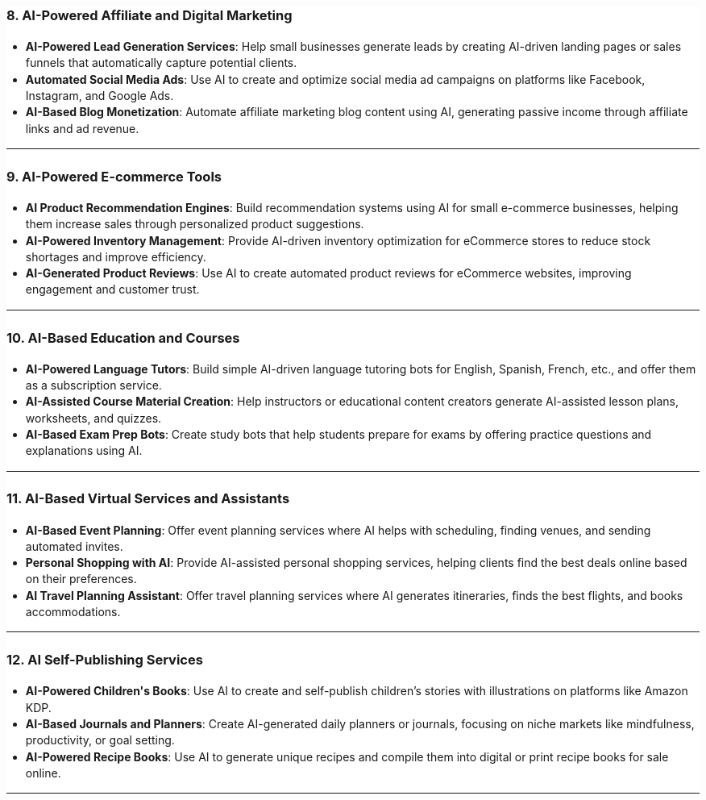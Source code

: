 
### 8. **AI-Powered Affiliate and Digital Marketing**

- **AI-Powered Lead Generation Services**: Help small businesses generate leads by creating AI-driven landing pages or sales funnels that automatically capture potential clients.
- **Automated Social Media Ads**: Use AI to create and optimize social media ad campaigns on platforms like Facebook, Instagram, and Google Ads.
- **AI-Based Blog Monetization**: Automate affiliate marketing blog content using AI, generating passive income through affiliate links and ad revenue.

---

### 9. **AI-Powered E-commerce Tools**

- **AI Product Recommendation Engines**: Build recommendation systems using AI for small e-commerce businesses, helping them increase sales through personalized product suggestions.
- **AI-Powered Inventory Management**: Provide AI-driven inventory optimization for eCommerce stores to reduce stock shortages and improve efficiency.
- **AI-Generated Product Reviews**: Use AI to create automated product reviews for eCommerce websites, improving engagement and customer trust.

---

### 10. **AI-Based Education and Courses**

- **AI-Powered Language Tutors**: Build simple AI-driven language tutoring bots for English, Spanish, French, etc., and offer them as a subscription service.
- **AI-Assisted Course Material Creation**: Help instructors or educational content creators generate AI-assisted lesson plans, worksheets, and quizzes.
- **AI-Based Exam Prep Bots**: Create study bots that help students prepare for exams by offering practice questions and explanations using AI.

---

### 11. **AI-Based Virtual Services and Assistants**

- **AI-Based Event Planning**: Offer event planning services where AI helps with scheduling, finding venues, and sending automated invites.
- **Personal Shopping with AI**: Provide AI-assisted personal shopping services, helping clients find the best deals online based on their preferences.
- **AI Travel Planning Assistant**: Offer travel planning services where AI generates itineraries, finds the best flights, and books accommodations.

---

### 12. **AI Self-Publishing Services**

- **AI-Powered Children's Books**: Use AI to create and self-publish children’s stories with illustrations on platforms like Amazon KDP.
- **AI-Based Journals and Planners**: Create AI-generated daily planners or journals, focusing on niche markets like mindfulness, productivity, or goal setting.
- **AI-Powered Recipe Books**: Use AI to generate unique recipes and compile them into digital or print recipe books for sale online.

---